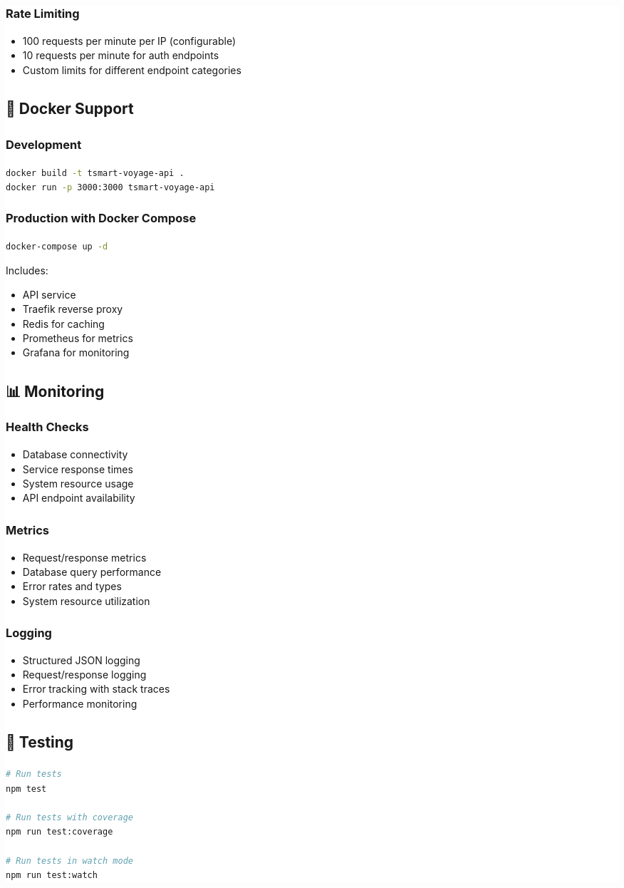 ### Rate Limiting
- 100 requests per minute per IP (configurable)
- 10 requests per minute for auth endpoints
- Custom limits for different endpoint categories

## 🐳 Docker Support

### Development
```bash
docker build -t tsmart-voyage-api .
docker run -p 3000:3000 tsmart-voyage-api
```

### Production with Docker Compose
```bash
docker-compose up -d
```

Includes:
- API service
- Traefik reverse proxy
- Redis for caching
- Prometheus for metrics
- Grafana for monitoring

## 📊 Monitoring

### Health Checks
- Database connectivity
- Service response times
- System resource usage
- API endpoint availability

### Metrics
- Request/response metrics
- Database query performance
- Error rates and types
- System resource utilization

### Logging
- Structured JSON logging
- Request/response logging
- Error tracking with stack traces
- Performance monitoring

## 🧪 Testing

```bash
# Run tests
npm test

# Run tests with coverage
npm run test:coverage

# Run tests in watch mode
npm run test:watch
```
